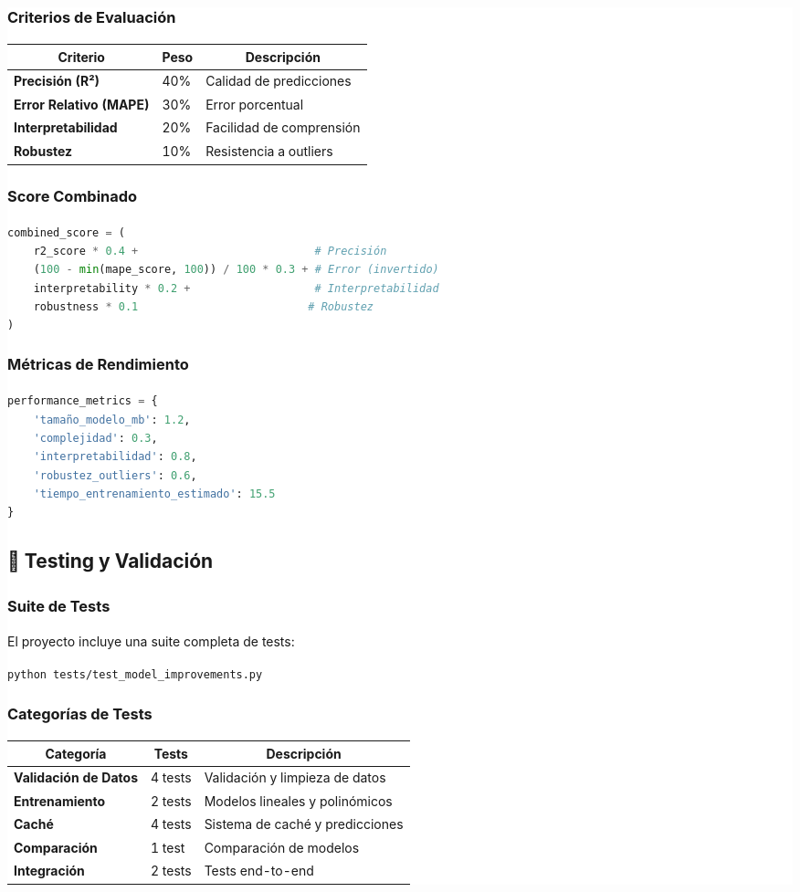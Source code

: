 ### Criterios de Evaluación

| Criterio | Peso | Descripción |
|----------|------|-------------|
| **Precisión (R²)** | 40% | Calidad de predicciones |
| **Error Relativo (MAPE)** | 30% | Error porcentual |
| **Interpretabilidad** | 20% | Facilidad de comprensión |
| **Robustez** | 10% | Resistencia a outliers |

### Score Combinado

```python
combined_score = (
    r2_score * 0.4 +                           # Precisión
    (100 - min(mape_score, 100)) / 100 * 0.3 + # Error (invertido)
    interpretability * 0.2 +                   # Interpretabilidad
    robustness * 0.1                          # Robustez
)
```

### Métricas de Rendimiento

```python
performance_metrics = {
    'tamaño_modelo_mb': 1.2,
    'complejidad': 0.3,
    'interpretabilidad': 0.8,
    'robustez_outliers': 0.6,
    'tiempo_entrenamiento_estimado': 15.5
}
```

## 🧪 Testing y Validación

### Suite de Tests

El proyecto incluye una suite completa de tests:

```bash
python tests/test_model_improvements.py
```

### Categorías de Tests

| Categoría | Tests | Descripción |
|-----------|-------|-------------|
| **Validación de Datos** | 4 tests | Validación y limpieza de datos |
| **Entrenamiento** | 2 tests | Modelos lineales y polinómicos |
| **Caché** | 4 tests | Sistema de caché y predicciones |
| **Comparación** | 1 test | Comparación de modelos |
| **Integración** | 2 tests | Tests end-to-end |
